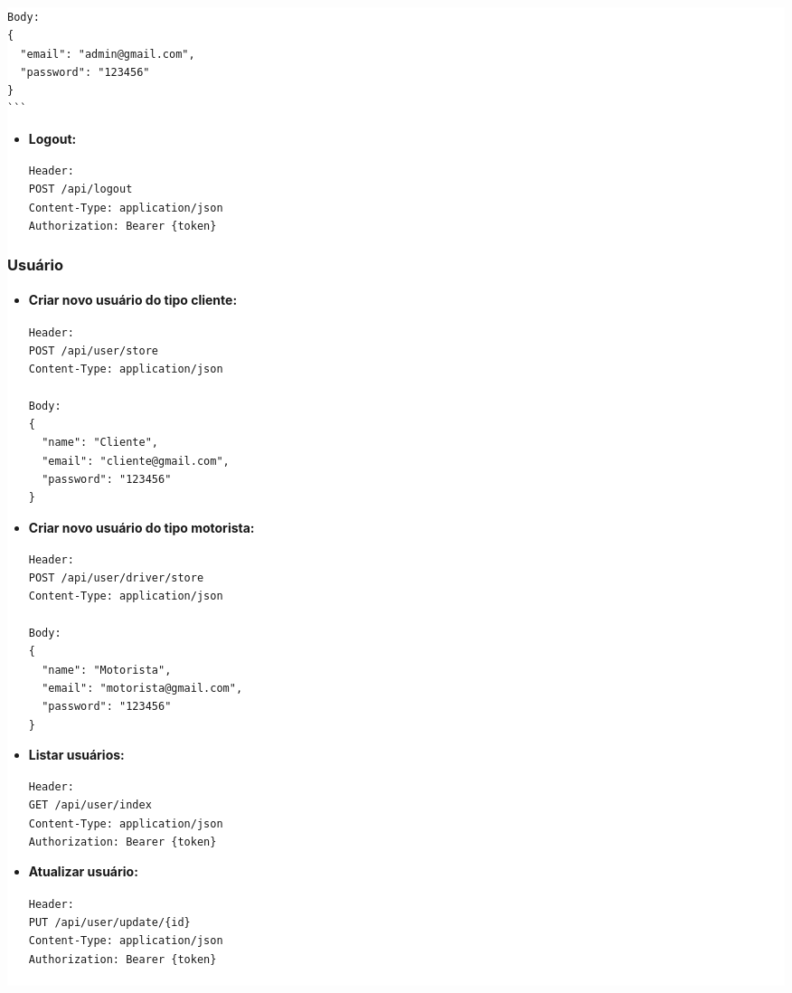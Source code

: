     Body:
    {
      "email": "admin@gmail.com",
      "password": "123456"
    }
    ```

- **Logout:**
    ```
    Header:
    POST /api/logout
    Content-Type: application/json
    Authorization: Bearer {token}
    ```

### Usuário

- **Criar novo usuário do tipo cliente:**
    ```
    Header:
    POST /api/user/store
    Content-Type: application/json
    
    Body:
    {
      "name": "Cliente",
      "email": "cliente@gmail.com",
      "password": "123456"
    }
    ```

- **Criar novo usuário do tipo motorista:**
    ```
    Header:
    POST /api/user/driver/store
    Content-Type: application/json
    
    Body:
    {
      "name": "Motorista",
      "email": "motorista@gmail.com",
      "password": "123456"
    }
    ```

- **Listar usuários:**
    ```
    Header:
    GET /api/user/index
    Content-Type: application/json
    Authorization: Bearer {token}
    ```

- **Atualizar usuário:**
    ```
    Header:
    PUT /api/user/update/{id}
    Content-Type: application/json
    Authorization: Bearer {token}
    